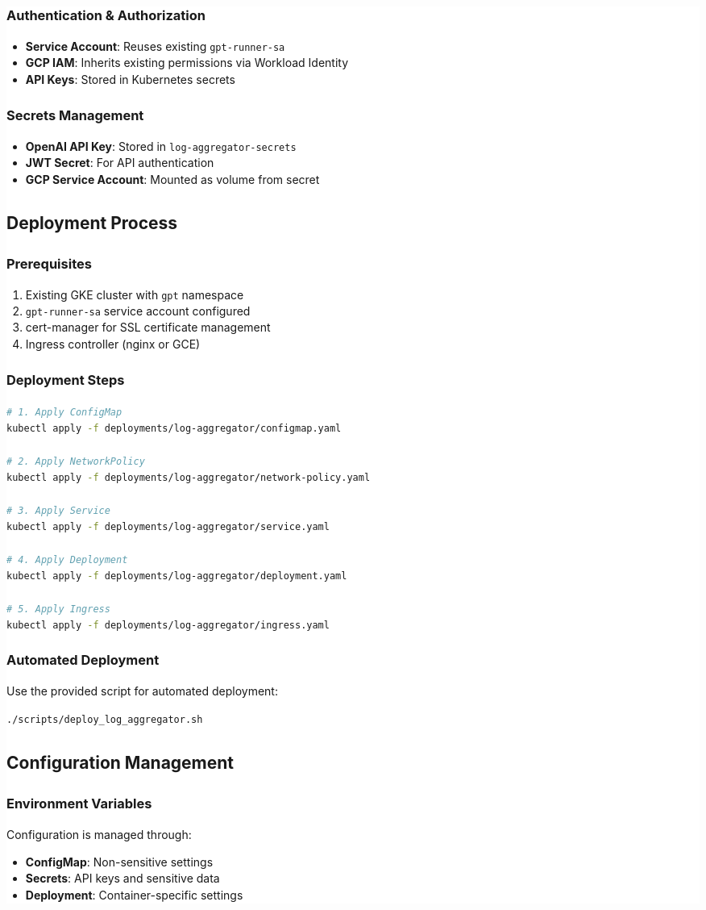 ### Authentication & Authorization
- **Service Account**: Reuses existing `gpt-runner-sa`
- **GCP IAM**: Inherits existing permissions via Workload Identity
- **API Keys**: Stored in Kubernetes secrets

### Secrets Management
- **OpenAI API Key**: Stored in `log-aggregator-secrets`
- **JWT Secret**: For API authentication
- **GCP Service Account**: Mounted as volume from secret

## Deployment Process

### Prerequisites
1. Existing GKE cluster with `gpt` namespace
2. `gpt-runner-sa` service account configured
3. cert-manager for SSL certificate management
4. Ingress controller (nginx or GCE)

### Deployment Steps
```bash
# 1. Apply ConfigMap
kubectl apply -f deployments/log-aggregator/configmap.yaml

# 2. Apply NetworkPolicy
kubectl apply -f deployments/log-aggregator/network-policy.yaml

# 3. Apply Service
kubectl apply -f deployments/log-aggregator/service.yaml

# 4. Apply Deployment
kubectl apply -f deployments/log-aggregator/deployment.yaml

# 5. Apply Ingress
kubectl apply -f deployments/log-aggregator/ingress.yaml
```

### Automated Deployment
Use the provided script for automated deployment:
```bash
./scripts/deploy_log_aggregator.sh
```

## Configuration Management

### Environment Variables
Configuration is managed through:
- **ConfigMap**: Non-sensitive settings
- **Secrets**: API keys and sensitive data
- **Deployment**: Container-specific settings
